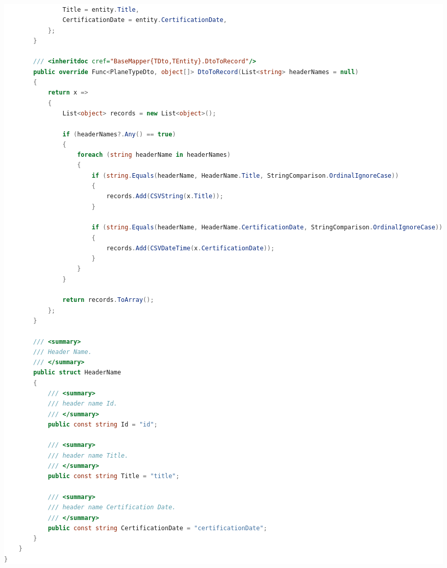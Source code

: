 ```csharp
                Title = entity.Title,
                CertificationDate = entity.CertificationDate,
            };
        }

        /// <inheritdoc cref="BaseMapper{TDto,TEntity}.DtoToRecord"/>
        public override Func<PlaneTypeDto, object[]> DtoToRecord(List<string> headerNames = null)
        {
            return x =>
            {
                List<object> records = new List<object>();

                if (headerNames?.Any() == true)
                {
                    foreach (string headerName in headerNames)
                    {
                        if (string.Equals(headerName, HeaderName.Title, StringComparison.OrdinalIgnoreCase))
                        {
                            records.Add(CSVString(x.Title));
                        }

                        if (string.Equals(headerName, HeaderName.CertificationDate, StringComparison.OrdinalIgnoreCase))
                        {
                            records.Add(CSVDateTime(x.CertificationDate));
                        }
                    }
                }

                return records.ToArray();
            };
        }

        /// <summary>
        /// Header Name.
        /// </summary>
        public struct HeaderName
        {
            /// <summary>
            /// header name Id.
            /// </summary>
            public const string Id = "id";

            /// <summary>
            /// header name Title.
            /// </summary>
            public const string Title = "title";

            /// <summary>
            /// header name Certification Date.
            /// </summary>
            public const string CertificationDate = "certificationDate";
        }
    }
}
```
